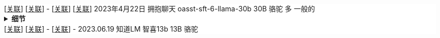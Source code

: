<td align="center"><font style="vertical-align: inherit;"><font style="vertical-align: inherit;">[</font></font><a href="https://github.com/OpenLMLab/MOSS"><font style="vertical-align: inherit;"><font style="vertical-align: inherit;">关联</font></font></a><font style="vertical-align: inherit;"><font style="vertical-align: inherit;">]</font></font></td>
<td align="center"><font style="vertical-align: inherit;"><font style="vertical-align: inherit;">[</font></font><a href="https://huggingface.co/fnlp/moss-moon-003-sft-plugin" rel="nofollow"><font style="vertical-align: inherit;"><font style="vertical-align: inherit;">关联</font></font></a><font style="vertical-align: inherit;"><font style="vertical-align: inherit;">]</font></font></td>
<td align="center"><font style="vertical-align: inherit;"><font style="vertical-align: inherit;">-</font></font></td>
<td align="center"><font style="vertical-align: inherit;"><font style="vertical-align: inherit;">[</font></font><a href="https://moss.fastnlp.top/" rel="nofollow"><font style="vertical-align: inherit;"><font style="vertical-align: inherit;">关联</font></font></a><font style="vertical-align: inherit;"><font style="vertical-align: inherit;">]</font></font></td>
<td align="center"><font style="vertical-align: inherit;"><font style="vertical-align: inherit;">[</font></font><a href="https://txsun1997.github.io/blogs/moss.html" rel="nofollow"><font style="vertical-align: inherit;"><font style="vertical-align: inherit;">关联</font></font></a><font style="vertical-align: inherit;"><font style="vertical-align: inherit;">]</font></font></td>
</tr>
<tr>
<td align="center"><font style="vertical-align: inherit;"><font style="vertical-align: inherit;">2023年4月22日</font></font></td>
<td align="center"><font style="vertical-align: inherit;"><font style="vertical-align: inherit;">拥抱聊天</font></font></td>
<td align="center"><font style="vertical-align: inherit;"><font style="vertical-align: inherit;">oasst-sft-6-llama-30b</font></font></td>
<td align="center"><font style="vertical-align: inherit;"><font style="vertical-align: inherit;">30B</font></font></td>
<td align="center"><font style="vertical-align: inherit;"><font style="vertical-align: inherit;">骆驼</font></font></td>
<td align="center"><font style="vertical-align: inherit;"><font style="vertical-align: inherit;">多</font></font></td>
<td align="center"><font style="vertical-align: inherit;"><font style="vertical-align: inherit;">一般的</font></font></td>
<td align="center"><details><summary><b><font style="vertical-align: inherit;"><font style="vertical-align: inherit;">细节</font></font></b></summary></details></td>
<td align="center"><font style="vertical-align: inherit;"><font style="vertical-align: inherit;">[</font></font><a href="https://github.com/LAION-AI/Open-Assistant"><font style="vertical-align: inherit;"><font style="vertical-align: inherit;">关联</font></font></a><font style="vertical-align: inherit;"><font style="vertical-align: inherit;">]</font></font></td>
<td align="center"><font style="vertical-align: inherit;"><font style="vertical-align: inherit;">[</font></font><a href="https://huggingface.co/OpenAssistant/oasst-sft-6-llama-30b-xor" rel="nofollow"><font style="vertical-align: inherit;"><font style="vertical-align: inherit;">关联</font></font></a><font style="vertical-align: inherit;"><font style="vertical-align: inherit;">]</font></font></td>
<td align="center"><font style="vertical-align: inherit;"><font style="vertical-align: inherit;">-</font></font></td>
<td align="center"><font style="vertical-align: inherit;"><font style="vertical-align: inherit;">[</font></font><a href="https://huggingface.co/chat/" rel="nofollow"><font style="vertical-align: inherit;"><font style="vertical-align: inherit;">关联</font></font></a><font style="vertical-align: inherit;"><font style="vertical-align: inherit;">]</font></font></td>
<td align="center"><font style="vertical-align: inherit;"><font style="vertical-align: inherit;">-</font></font></td>
</tr>
<tr>
<td align="center"><font style="vertical-align: inherit;"><font style="vertical-align: inherit;">2023.06.19</font></font></td>
<td align="center"><font style="vertical-align: inherit;"><font style="vertical-align: inherit;">知道LM</font></font></td>
<td align="center"><font style="vertical-align: inherit;"><font style="vertical-align: inherit;">智喜13b</font></font></td>
<td align="center"><font style="vertical-align: inherit;"><font style="vertical-align: inherit;">13B</font></font></td>
<td align="center"><font style="vertical-align: inherit;"><font style="vertical-align: inherit;">骆驼</font></font></td>